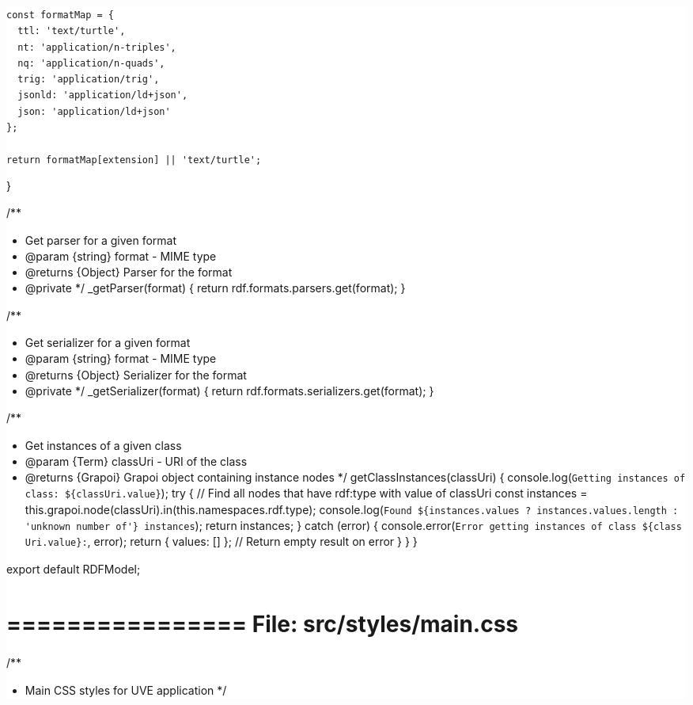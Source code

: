     const formatMap = {
      ttl: 'text/turtle',
      nt: 'application/n-triples',
      nq: 'application/n-quads',
      trig: 'application/trig',
      jsonld: 'application/ld+json',
      json: 'application/ld+json'
    };

    return formatMap[extension] || 'text/turtle';
  }

  /**
   * Get parser for a given format
   * @param {string} format - MIME type
   * @returns {Object} Parser for the format
   * @private
   */
  _getParser(format) {
    return rdf.formats.parsers.get(format);
  }

  /**
   * Get serializer for a given format
   * @param {string} format - MIME type
   * @returns {Object} Serializer for the format
   * @private
   */
  _getSerializer(format) {
    return rdf.formats.serializers.get(format);
  }

  /**
 * Get instances of a given class
 * @param {Term} classUri - URI of the class
 * @returns {Grapoi} Grapoi object containing instance nodes
 */
  getClassInstances(classUri) {
    console.log(`Getting instances of class: ${classUri.value}`);
    try {
      // Find all nodes that have rdf:type with value of classUri
      const instances = this.grapoi.node(classUri).in(this.namespaces.rdf.type);
      console.log(`Found ${instances.values ? instances.values.length : 'unknown number of'} instances`);
      return instances;
    } catch (error) {
      console.error(`Error getting instances of class ${classUri.value}:`, error);
      return { values: [] }; // Return empty result on error
    }
  }
}

export default RDFModel;

================
File: src/styles/main.css
================
/**
 * Main CSS styles for UVE application
 */
